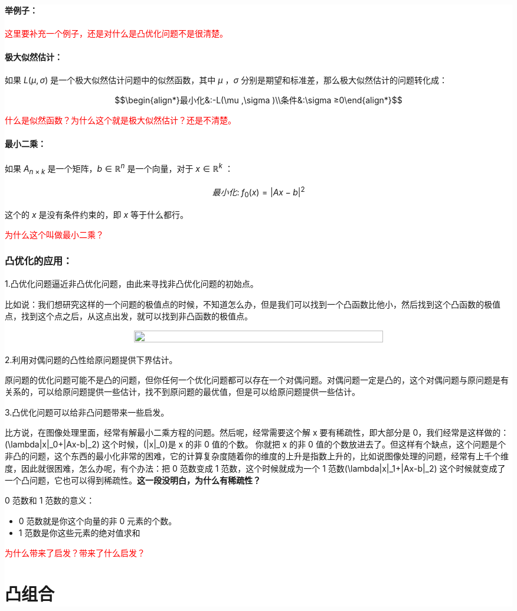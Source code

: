#### 举例子：

<span style="color:red;">这里要补充一个例子，还是对什么是凸优化问题不是很清楚。</span>

#### 极大似然估计：

如果 $L(\mu,\sigma)$ 是一个极大似然估计问题中的似然函数，其中 $\mu$ ，$\sigma$ 分别是期望和标准差，那么极大似然估计的问题转化成：

$$\begin{align*}最小化&:-L(\mu ,\sigma )\\条件&:\sigma ≥0\end{align*}$$

<span style="color:red;">什么是似然函数？为什么这个就是极大似然估计？还是不清楚。</span>

#### 最小二乘：


如果 $A_{n\times k}$ 是一个矩阵，$b\in \mathbb{R}^n$ 是一个向量，对于 $x\in \mathbb{R}^k$ ：

$$ 最小化:\; f_0(x)=|Ax-b|^2$$

这个的 $x$ 是没有条件约束的，即 $x$ 等于什么都行。

<span style="color:red;">为什么这个叫做最小二乘？</span>

### 凸优化的应用：

1.凸优化问题逼近非凸优化问题，由此来寻找非凸优化问题的初始点。

比如说：我们想研究这样的一个问题的极值点的时候，不知道怎么办，但是我们可以找到一个凸函数比他小，然后找到这个凸函数的极值点，找到这个点之后，从这点出发，就可以找到非凸函数的极值点。


<p align="center">
    <img width="70%" height="70%" src="http://images.iterate.site/blog/image/180727/Ib2J947m9L.png?imageslim">
</p>

2.利用对偶问题的凸性给原问题提供下界估计。


原问题的优化问题可能不是凸的问题，但你任何一个优化问题都可以存在一个对偶问题。对偶问题一定是凸的，这个对偶问题与原问题是有关系的，可以给原问题提供一些估计，找不到原问题的最优值，但是可以给原问题提供一些估计。

3.凸优化问题可以给非凸问题带来一些启发。

比方说，在图像处理里面，经常有解最小二乘方程的问题。然后呢，经常需要这个解 x 要有稀疏性，即大部分是 0，我们经常是这样做的：\(\lambda|x|_0+|Ax-b|_2\) 这个时候，\(|x|_0\)是 x 的非 0 值的个数。 你就把 x 的非 0 值的个数放进去了。但这样有个缺点，这个问题是个非凸的问题，这个东西的最小化非常的困难，它的计算复杂度随着你的维度的上升是指数上升的，比如说图像处理的问题，经常有上千个维度，因此就很困难，怎么办呢，有个办法：把 0 范数变成 1 范数，这个时候就成为一个 1 范数\(\lambda|x|_1+|Ax-b|_2\) 这个时候就变成了一个凸问题，它也可以得到稀疏性。**这一段没明白，为什么有稀疏性？**

$0$ 范数和 $1$ 范数的意义：

- $0$ 范数就是你这个向量的非 $0$ 元素的个数。
- $1$ 范数是你这些元素的绝对值求和


<span style="color:red;">为什么带来了启发？带来了什么启发？</span>






# 凸组合
